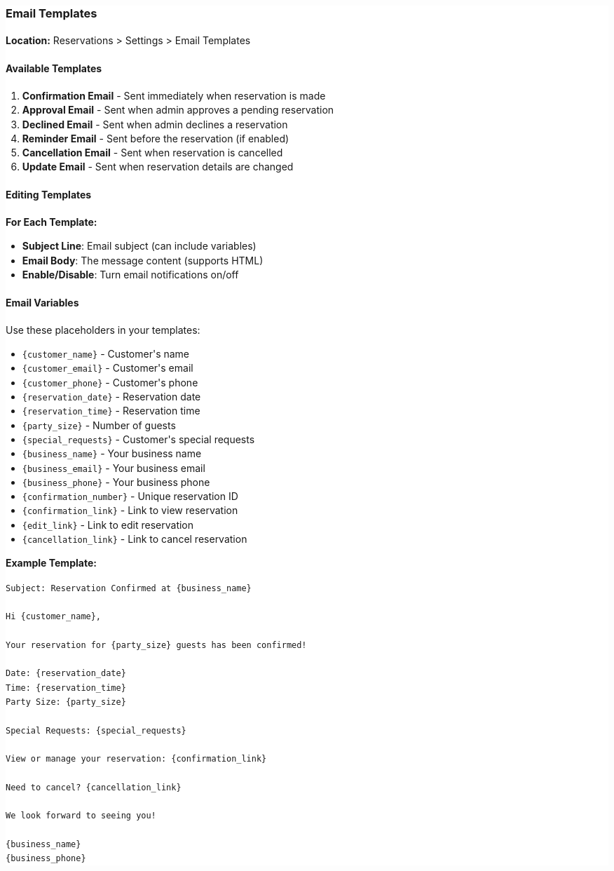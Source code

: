 ### Email Templates

**Location:** Reservations > Settings > Email Templates

#### Available Templates

1. **Confirmation Email** - Sent immediately when reservation is made
2. **Approval Email** - Sent when admin approves a pending reservation
3. **Declined Email** - Sent when admin declines a reservation
4. **Reminder Email** - Sent before the reservation (if enabled)
5. **Cancellation Email** - Sent when reservation is cancelled
6. **Update Email** - Sent when reservation details are changed

#### Editing Templates

**For Each Template:**

- **Subject Line**: Email subject (can include variables)
- **Email Body**: The message content (supports HTML)
- **Enable/Disable**: Turn email notifications on/off

#### Email Variables

Use these placeholders in your templates:

- `{customer_name}` - Customer's name
- `{customer_email}` - Customer's email
- `{customer_phone}` - Customer's phone
- `{reservation_date}` - Reservation date
- `{reservation_time}` - Reservation time
- `{party_size}` - Number of guests
- `{special_requests}` - Customer's special requests
- `{business_name}` - Your business name
- `{business_email}` - Your business email
- `{business_phone}` - Your business phone
- `{confirmation_number}` - Unique reservation ID
- `{confirmation_link}` - Link to view reservation
- `{edit_link}` - Link to edit reservation
- `{cancellation_link}` - Link to cancel reservation

**Example Template:**

```
Subject: Reservation Confirmed at {business_name}

Hi {customer_name},

Your reservation for {party_size} guests has been confirmed!

Date: {reservation_date}
Time: {reservation_time}
Party Size: {party_size}

Special Requests: {special_requests}

View or manage your reservation: {confirmation_link}

Need to cancel? {cancellation_link}

We look forward to seeing you!

{business_name}
{business_phone}
```
